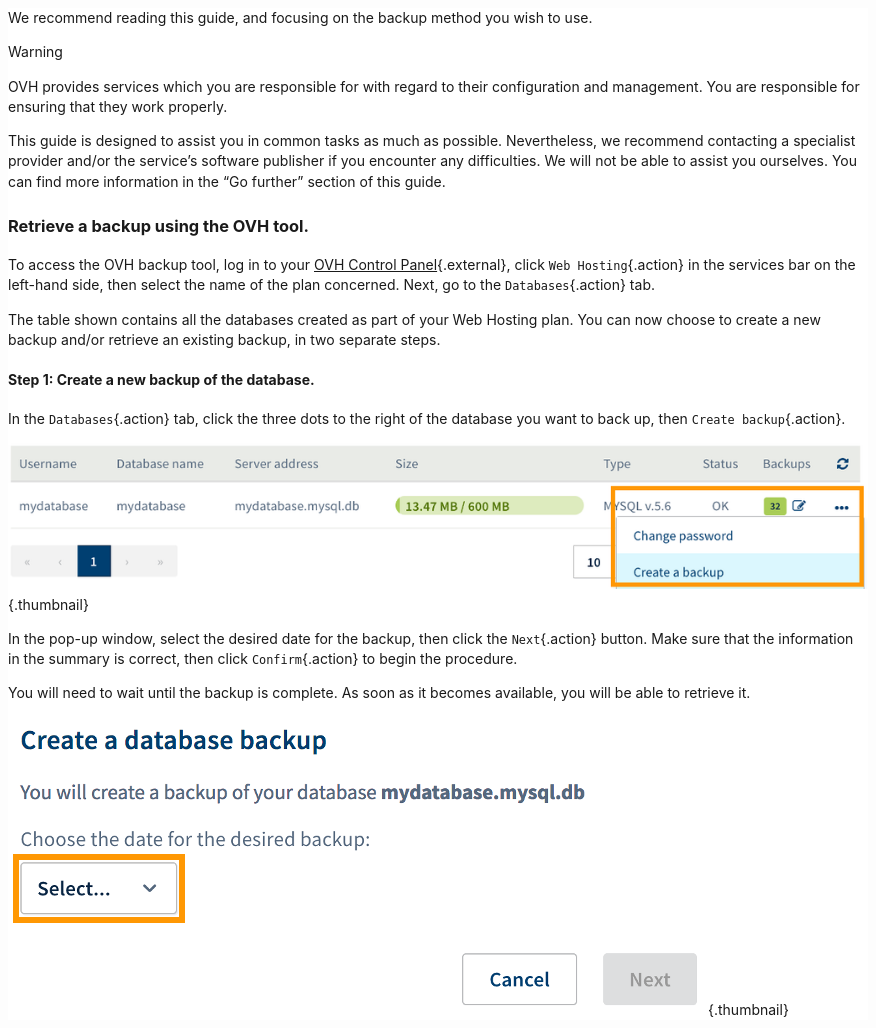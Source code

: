 We recommend reading this guide, and focusing on the backup method you wish to use.

> [!warning]
>
> OVH provides services which you are responsible for with regard to their configuration and management. You are responsible for ensuring that they work properly.
>
> This guide is designed to assist you in common tasks as much as possible. Nevertheless, we recommend contacting a specialist provider and/or the service’s software publisher if you encounter any difficulties. We will not be able to assist you ourselves. You can find more information in the “Go further” section of this guide.
>

### Retrieve a backup using the OVH tool.

To access the OVH backup tool, log in to your [OVH Control Panel](https://www.ovh.com/auth/?action=gotomanager){.external}, click `Web Hosting`{.action} in the services bar on the left-hand side, then select the name of the plan concerned. Next, go to the `Databases`{.action} tab.

The table shown contains all the databases created as part of your Web Hosting plan. You can now choose to create a new backup and/or retrieve an existing backup, in two separate steps.

#### Step 1: Create a new backup of the database.

In the `Databases`{.action} tab, click the three dots to the right of the database you want to back up, then `Create backup`{.action}.

![databasedump](images/database-dump-step2.png){.thumbnail}

In the pop-up window, select the desired date for the backup, then click the `Next`{.action} button. Make sure that the information in the summary is correct, then click `Confirm`{.action} to begin the procedure.

You will need to wait until the backup is complete. As soon as it becomes available, you will be able to retrieve it.

![databasedump](images/database-dump-step3.png){.thumbnail}
